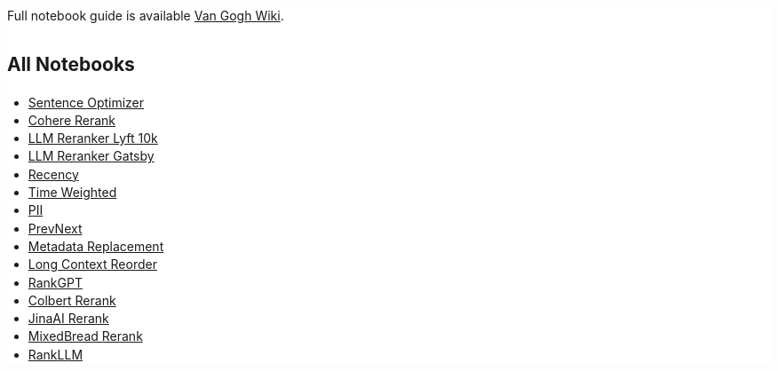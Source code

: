 Full notebook guide is available [Van Gogh Wiki](/examples/node_postprocessor/rankLLM.ipynb).

## All Notebooks

- [Sentence Optimizer](../../../examples/node_postprocessor/OptimizerDemo.ipynb)
- [Cohere Rerank](../../../examples/node_postprocessor/CohereRerank.ipynb)
- [LLM Reranker Lyft 10k](../../../examples/node_postprocessor/LLMReranker-Lyft-10k.ipynb)
- [LLM Reranker Gatsby](../../../examples/node_postprocessor/LLMReranker-Gatsby.ipynb)
- [Recency](../../../examples/node_postprocessor/RecencyPostprocessorDemo.ipynb)
- [Time Weighted](../../../examples/node_postprocessor/TimeWeightedPostprocessorDemo.ipynb)
- [PII](../../../examples/node_postprocessor/PII.ipynb)
- [PrevNext](../../../examples/node_postprocessor/PrevNextPostprocessorDemo.ipynb)
- [Metadata Replacement](../../../examples/node_postprocessor/MetadataReplacementDemo.ipynb)
- [Long Context Reorder](../../../examples/node_postprocessor/LongContextReorder.ipynb)
- [RankGPT](../../../examples/node_postprocessor/rankGPT.ipynb)
- [Colbert Rerank](../../../examples/node_postprocessor/ColbertRerank.ipynb)
- [JinaAI Rerank](../../../examples/node_postprocessor/JinaRerank.ipynb)
- [MixedBread Rerank](../../../examples/cookbooks/mixedbread_reranker.ipynb)
- [RankLLM](../../../examples/node_postprocessor/rankLLM.ipynb)
